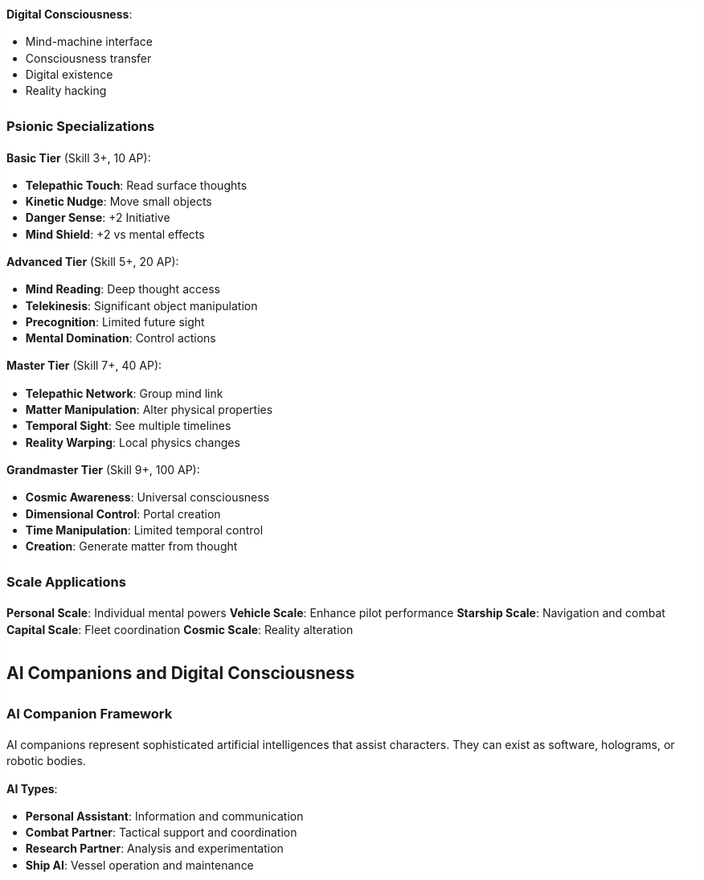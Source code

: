 **Digital Consciousness**:
- Mind-machine interface
- Consciousness transfer
- Digital existence
- Reality hacking

### Psionic Specializations

**Basic Tier** (Skill 3+, 10 AP):
- **Telepathic Touch**: Read surface thoughts
- **Kinetic Nudge**: Move small objects
- **Danger Sense**: +2 Initiative
- **Mind Shield**: +2 vs mental effects

**Advanced Tier** (Skill 5+, 20 AP):
- **Mind Reading**: Deep thought access
- **Telekinesis**: Significant object manipulation
- **Precognition**: Limited future sight
- **Mental Domination**: Control actions

**Master Tier** (Skill 7+, 40 AP):
- **Telepathic Network**: Group mind link
- **Matter Manipulation**: Alter physical properties
- **Temporal Sight**: See multiple timelines
- **Reality Warping**: Local physics changes

**Grandmaster Tier** (Skill 9+, 100 AP):
- **Cosmic Awareness**: Universal consciousness
- **Dimensional Control**: Portal creation
- **Time Manipulation**: Limited temporal control
- **Creation**: Generate matter from thought

### Scale Applications

**Personal Scale**: Individual mental powers
**Vehicle Scale**: Enhance pilot performance
**Starship Scale**: Navigation and combat
**Capital Scale**: Fleet coordination
**Cosmic Scale**: Reality alteration

## AI Companions and Digital Consciousness

### AI Companion Framework

AI companions represent sophisticated artificial intelligences that assist characters. They can exist as software, holograms, or robotic bodies.

**AI Types**:
- **Personal Assistant**: Information and communication
- **Combat Partner**: Tactical support and coordination  
- **Research Partner**: Analysis and experimentation
- **Ship AI**: Vessel operation and maintenance
